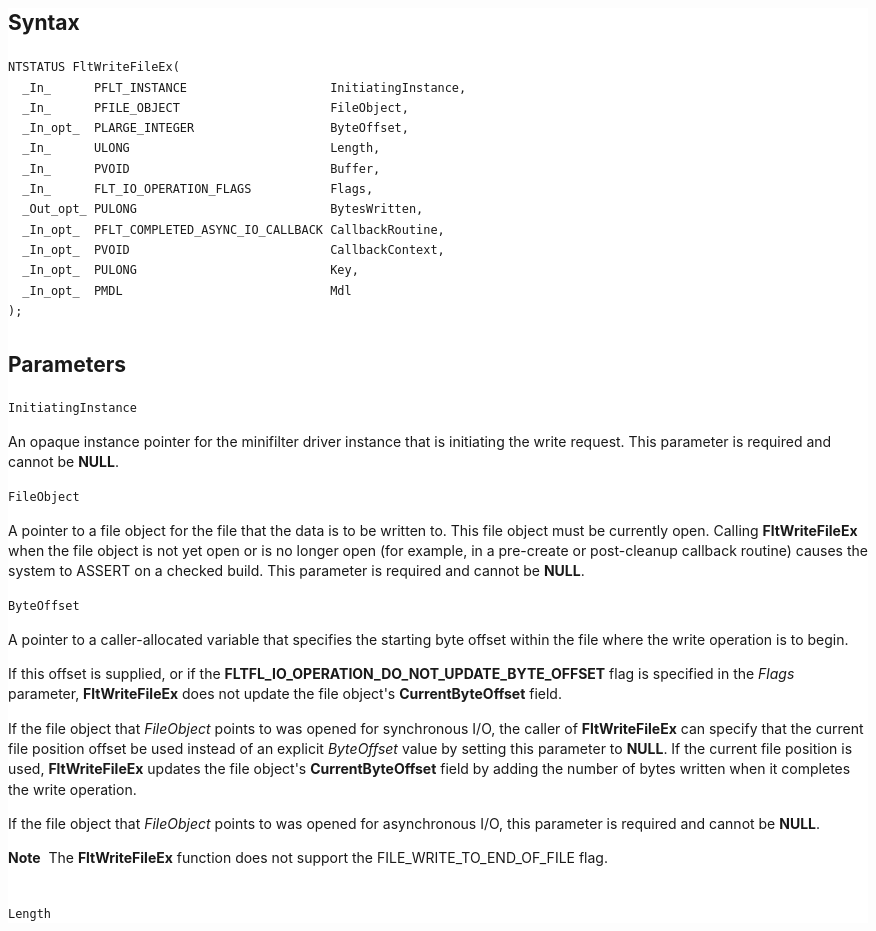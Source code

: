 ## Syntax

````
NTSTATUS FltWriteFileEx(
  _In_      PFLT_INSTANCE                    InitiatingInstance,
  _In_      PFILE_OBJECT                     FileObject,
  _In_opt_  PLARGE_INTEGER                   ByteOffset,
  _In_      ULONG                            Length,
  _In_      PVOID                            Buffer,
  _In_      FLT_IO_OPERATION_FLAGS           Flags,
  _Out_opt_ PULONG                           BytesWritten,
  _In_opt_  PFLT_COMPLETED_ASYNC_IO_CALLBACK CallbackRoutine,
  _In_opt_  PVOID                            CallbackContext,
  _In_opt_  PULONG                           Key,
  _In_opt_  PMDL                             Mdl
);
````

## Parameters

`InitiatingInstance`

An opaque instance pointer for the minifilter driver instance that is initiating the write request. This parameter is required and cannot be <b>NULL</b>.

`FileObject`

A pointer to a file object for the file that the data is to be written to. This file object must be currently open. Calling <b>FltWriteFileEx</b> when the file object is not yet open or is no longer open (for example, in a pre-create or post-cleanup callback routine) causes the system to ASSERT on a checked build. This parameter is required and cannot be <b>NULL</b>.

`ByteOffset`

A pointer to a caller-allocated variable that specifies the starting byte offset within the file where the write operation is to begin. 

If this offset is supplied, or if the <b>FLTFL_IO_OPERATION_DO_NOT_UPDATE_BYTE_OFFSET</b> flag is specified in the <i>Flags</i> parameter, <b>FltWriteFileEx</b> does not update the file object's <b>CurrentByteOffset</b> field. 

If the file object that <i>FileObject</i> points to was opened for synchronous I/O, the caller of <b>FltWriteFileEx</b> can specify that the current file position offset be used instead of an explicit <i>ByteOffset</i> value by setting this parameter to <b>NULL</b>. If the current file position is used, <b>FltWriteFileEx</b> updates the file object's <b>CurrentByteOffset</b> field by adding the number of bytes written when it completes the write operation. 

If the file object that <i>FileObject</i> points to was opened for asynchronous I/O, this parameter is required and cannot be <b>NULL</b>. 


<div class="alert"><b>Note</b>  The <b>FltWriteFileEx</b> function does not support the FILE_WRITE_TO_END_OF_FILE flag.</div>
<div> </div>

`Length`
